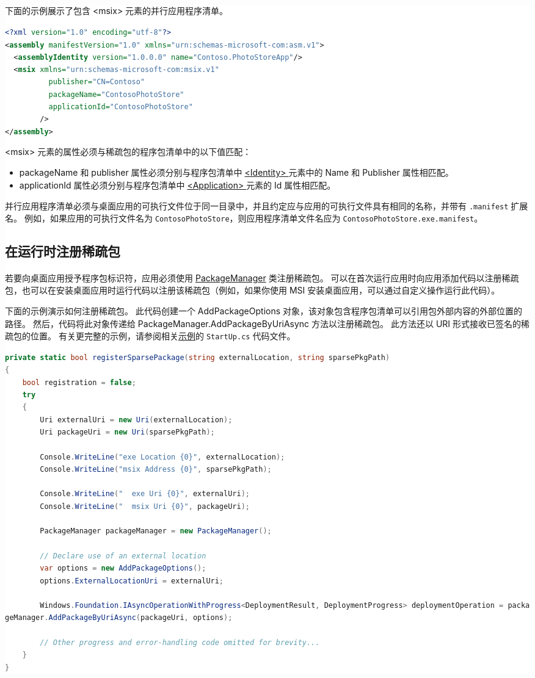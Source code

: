 下面的示例展示了包含 \<msix\>  元素的并行应用程序清单。

```xml
<?xml version="1.0" encoding="utf-8"?>
<assembly manifestVersion="1.0" xmlns="urn:schemas-microsoft-com:asm.v1">
  <assemblyIdentity version="1.0.0.0" name="Contoso.PhotoStoreApp"/>
  <msix xmlns="urn:schemas-microsoft-com:msix.v1"
          publisher="CN=Contoso"
          packageName="ContosoPhotoStore"
          applicationId="ContosoPhotoStore"
        />
</assembly>
```

\<msix\>  元素的属性必须与稀疏包的程序包清单中的以下值匹配：

* packageName  和 publisher  属性必须分别与程序包清单中 [\<Identity\>  ](https://docs.microsoft.com/uwp/schemas/appxpackage/uapmanifestschema/element-identity) 元素中的 Name  和 Publisher  属性相匹配。
* applicationId  属性必须分别与程序包清单中 [\<Application\>  ](https://docs.microsoft.com/uwp/schemas/appxpackage/uapmanifestschema/element-application) 元素的 Id  属性相匹配。

并行应用程序清单必须与桌面应用的可执行文件位于同一目录中，并且约定应与应用的可执行文件具有相同的名称，并带有 `.manifest` 扩展名。 例如，如果应用的可执行文件名为 `ContosoPhotoStore`，则应用程序清单文件名应为 `ContosoPhotoStore.exe.manifest`。

## <a name="register-your-sparse-package-at-run-time"></a>在运行时注册稀疏包

若要向桌面应用授予程序包标识符，应用必须使用 [PackageManager](https://docs.microsoft.com/uwp/api/windows.management.deployment.packagemanager) 类注册稀疏包。 可以在首次运行应用时向应用添加代码以注册稀疏包，也可以在安装桌面应用时运行代码以注册该稀疏包（例如，如果你使用 MSI 安装桌面应用，可以通过自定义操作运行此代码）。

下面的示例演示如何注册稀疏包。 此代码创建一个 AddPackageOptions  对象，该对象包含程序包清单可以引用包外部内容的外部位置的路径。 然后，代码将此对象传递给 PackageManager.AddPackageByUriAsync  方法以注册稀疏包。 此方法还以 URI 形式接收已签名的稀疏包的位置。 有关更完整的示例，请参阅相关[示例](#sample)的 `StartUp.cs` 代码文件。

```csharp
private static bool registerSparsePackage(string externalLocation, string sparsePkgPath)
{
    bool registration = false;
    try
    {
        Uri externalUri = new Uri(externalLocation);
        Uri packageUri = new Uri(sparsePkgPath);

        Console.WriteLine("exe Location {0}", externalLocation);
        Console.WriteLine("msix Address {0}", sparsePkgPath);

        Console.WriteLine("  exe Uri {0}", externalUri);
        Console.WriteLine("  msix Uri {0}", packageUri);

        PackageManager packageManager = new PackageManager();

        // Declare use of an external location
        var options = new AddPackageOptions();
        options.ExternalLocationUri = externalUri;

        Windows.Foundation.IAsyncOperationWithProgress<DeploymentResult, DeploymentProgress> deploymentOperation = packageManager.AddPackageByUriAsync(packageUri, options);

        // Other progress and error-handling code omitted for brevity...
    }
}
```

